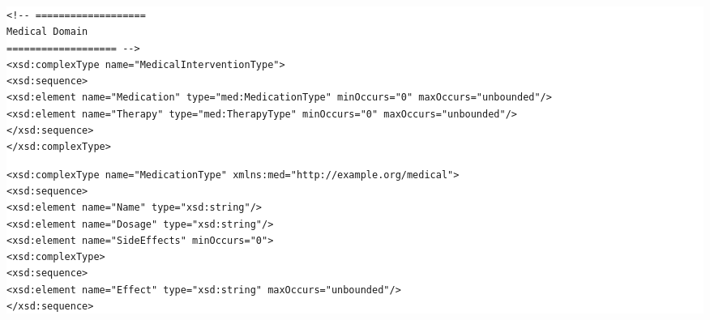   `<!-- ===================`  
       `Medical Domain`  
  `=================== -->`  
  `<xsd:complexType name="MedicalInterventionType">`  
    `<xsd:sequence>`  
      `<xsd:element name="Medication" type="med:MedicationType" minOccurs="0" maxOccurs="unbounded"/>`  
      `<xsd:element name="Therapy" type="med:TherapyType" minOccurs="0" maxOccurs="unbounded"/>`  
    `</xsd:sequence>`  
  `</xsd:complexType>`

  `<xsd:complexType name="MedicationType" xmlns:med="http://example.org/medical">`  
    `<xsd:sequence>`  
      `<xsd:element name="Name" type="xsd:string"/>`  
      `<xsd:element name="Dosage" type="xsd:string"/>`  
      `<xsd:element name="SideEffects" minOccurs="0">`  
        `<xsd:complexType>`  
          `<xsd:sequence>`  
            `<xsd:element name="Effect" type="xsd:string" maxOccurs="unbounded"/>`  
          `</xsd:sequence>`  
